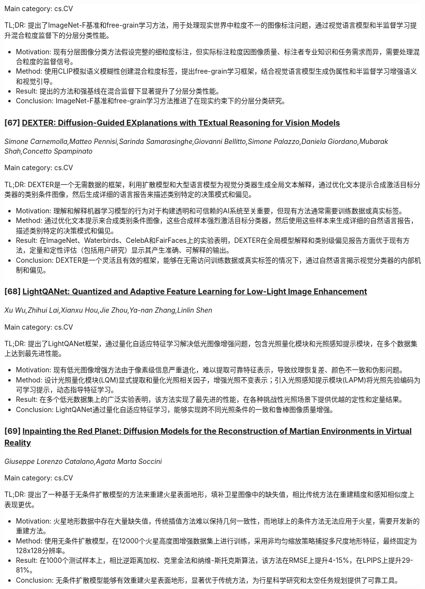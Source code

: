 Main category: cs.CV

TL;DR: 提出了ImageNet-F基准和free-grain学习方法，用于处理现实世界中粒度不一的图像标注问题，通过视觉语言模型和半监督学习提升混合粒度监督下的分层分类性能。

- Motivation: 现有分层图像分类方法假设完整的细粒度标注，但实际标注粒度因图像质量、标注者专业知识和任务需求而异，需要处理混合粒度的监督信号。
- Method: 使用CLIP模拟语义模糊性创建混合粒度标签，提出free-grain学习框架，结合视觉语言模型生成伪属性和半监督学习增强语义和视觉引导。
- Result: 提出的方法和强基线在混合监督下显著提升了分层分类性能。
- Conclusion: ImageNet-F基准和free-grain学习方法推进了在现实约束下的分层分类研究。


### [67] [DEXTER: Diffusion-Guided EXplanations with TExtual Reasoning for Vision Models](https://arxiv.org/abs/2510.14741)
*Simone Carnemolla,Matteo Pennisi,Sarinda Samarasinghe,Giovanni Bellitto,Simone Palazzo,Daniela Giordano,Mubarak Shah,Concetto Spampinato*

Main category: cs.CV

TL;DR: DEXTER是一个无需数据的框架，利用扩散模型和大型语言模型为视觉分类器生成全局文本解释，通过优化文本提示合成激活目标分类器的类别条件图像，然后生成详细的语言报告来描述类别特定的决策模式和偏见。

- Motivation: 理解和解释机器学习模型的行为对于构建透明和可信赖的AI系统至关重要，但现有方法通常需要训练数据或真实标签。
- Method: 通过优化文本提示来合成类别条件图像，这些合成样本强烈激活目标分类器，然后使用这些样本来生成详细的自然语言报告，描述类别特定的决策模式和偏见。
- Result: 在ImageNet、Waterbirds、CelebA和FairFaces上的实验表明，DEXTER在全局模型解释和类别级偏见报告方面优于现有方法，定量和定性评估（包括用户研究）显示其产生准确、可解释的输出。
- Conclusion: DEXTER是一个灵活且有效的框架，能够在无需访问训练数据或真实标签的情况下，通过自然语言揭示视觉分类器的内部机制和偏见。


### [68] [LightQANet: Quantized and Adaptive Feature Learning for Low-Light Image Enhancement](https://arxiv.org/abs/2510.14753)
*Xu Wu,Zhihui Lai,Xianxu Hou,Jie Zhou,Ya-nan Zhang,Linlin Shen*

Main category: cs.CV

TL;DR: 提出了LightQANet框架，通过量化自适应特征学习解决低光图像增强问题，包含光照量化模块和光照感知提示模块，在多个数据集上达到最先进性能。

- Motivation: 现有低光图像增强方法由于像素级信息严重退化，难以提取可靠特征表示，导致纹理恢复差、颜色不一致和伪影问题。
- Method: 设计光照量化模块(LQM)显式提取和量化光照相关因子，增强光照不变表示；引入光照感知提示模块(LAPM)将光照先验编码为可学习提示，动态指导特征学习。
- Result: 在多个低光数据集上的广泛实验表明，该方法实现了最先进的性能，在各种挑战性光照场景下提供优越的定性和定量结果。
- Conclusion: LightQANet通过量化自适应特征学习，能够实现跨不同光照条件的一致和鲁棒图像质量增强。


### [69] [Inpainting the Red Planet: Diffusion Models for the Reconstruction of Martian Environments in Virtual Reality](https://arxiv.org/abs/2510.14765)
*Giuseppe Lorenzo Catalano,Agata Marta Soccini*

Main category: cs.CV

TL;DR: 提出了一种基于无条件扩散模型的方法来重建火星表面地形，填补卫星图像中的缺失值，相比传统方法在重建精度和感知相似度上表现更优。

- Motivation: 火星地形数据中存在大量缺失值，传统插值方法难以保持几何一致性，而地球上的条件方法无法应用于火星，需要开发新的重建方法。
- Method: 使用无条件扩散模型，在12000个火星高度图增强数据集上进行训练，采用非均匀缩放策略捕捉多尺度地形特征，最终固定为128x128分辨率。
- Result: 在1000个测试样本上，相比逆距离加权、克里金法和纳维-斯托克斯算法，该方法在RMSE上提升4-15%，在LPIPS上提升29-81%。
- Conclusion: 无条件扩散模型能够有效重建火星表面地形，显著优于传统方法，为行星科学研究和太空任务规划提供了可靠工具。
